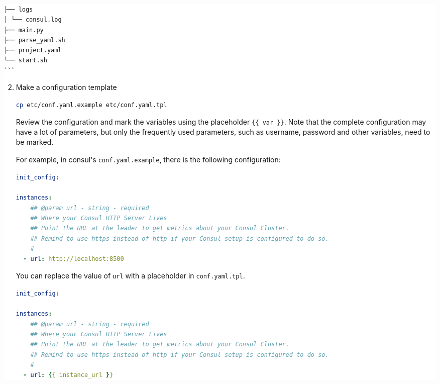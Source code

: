     ├── logs
    │ └── consul.log
    ├── main.py
    ├── parse_yaml.sh
    ├── project.yaml
    └── start.sh
    ```

2. Make a configuration template

    ```bash
    cp etc/conf.yaml.example etc/conf.yaml.tpl
    ```

    Review the configuration and mark the variables using the placeholder `{{ var }}`. Note that the complete configuration may have a lot of parameters, but only the frequently used parameters, such as username, password and other variables, need to be marked.

    For example, in consul's `conf.yaml.example`, there is the following configuration:

    ```yaml
    init_config:

    instances:
        ## @param url - string - required
        ## Where your Consul HTTP Server Lives
        ## Point the URL at the leader to get metrics about your Consul Cluster.
        ## Remind to use https instead of http if your Consul setup is configured to do so.
        #
      - url: http://localhost:8500
    ```

    You can replace the value of `url` with a placeholder in `conf.yaml.tpl`.

    ```yaml
    init_config:

    instances:
        ## @param url - string - required
        ## Where your Consul HTTP Server Lives
        ## Point the URL at the leader to get metrics about your Consul Cluster.
        ## Remind to use https instead of http if your Consul setup is configured to do so.
        #
      - url: {{ instance_url }}
    ```
